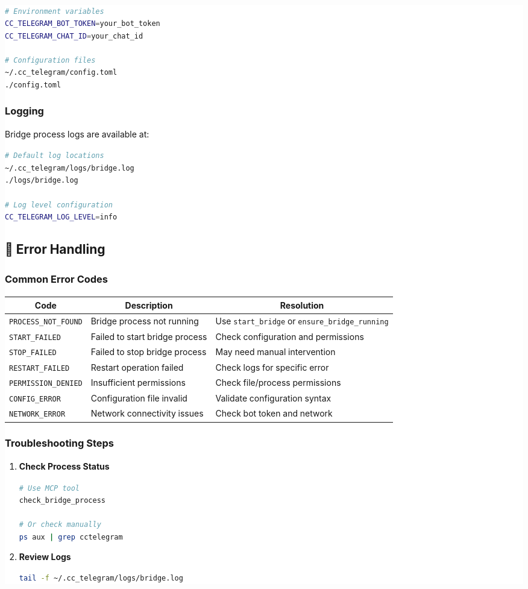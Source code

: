 ```bash
# Environment variables
CC_TELEGRAM_BOT_TOKEN=your_bot_token
CC_TELEGRAM_CHAT_ID=your_chat_id

# Configuration files
~/.cc_telegram/config.toml
./config.toml
```

### Logging
Bridge process logs are available at:

```bash
# Default log locations
~/.cc_telegram/logs/bridge.log
./logs/bridge.log

# Log level configuration
CC_TELEGRAM_LOG_LEVEL=info
```

## 🚨 Error Handling

### Common Error Codes

| Code | Description | Resolution |
|------|-------------|------------|
| `PROCESS_NOT_FOUND` | Bridge process not running | Use `start_bridge` or `ensure_bridge_running` |
| `START_FAILED` | Failed to start bridge process | Check configuration and permissions |
| `STOP_FAILED` | Failed to stop bridge process | May need manual intervention |
| `RESTART_FAILED` | Restart operation failed | Check logs for specific error |
| `PERMISSION_DENIED` | Insufficient permissions | Check file/process permissions |
| `CONFIG_ERROR` | Configuration file invalid | Validate configuration syntax |
| `NETWORK_ERROR` | Network connectivity issues | Check bot token and network |

### Troubleshooting Steps

1. **Check Process Status**
   ```bash
   # Use MCP tool
   check_bridge_process
   
   # Or check manually
   ps aux | grep cctelegram
   ```

2. **Review Logs**
   ```bash
   tail -f ~/.cc_telegram/logs/bridge.log
   ```
